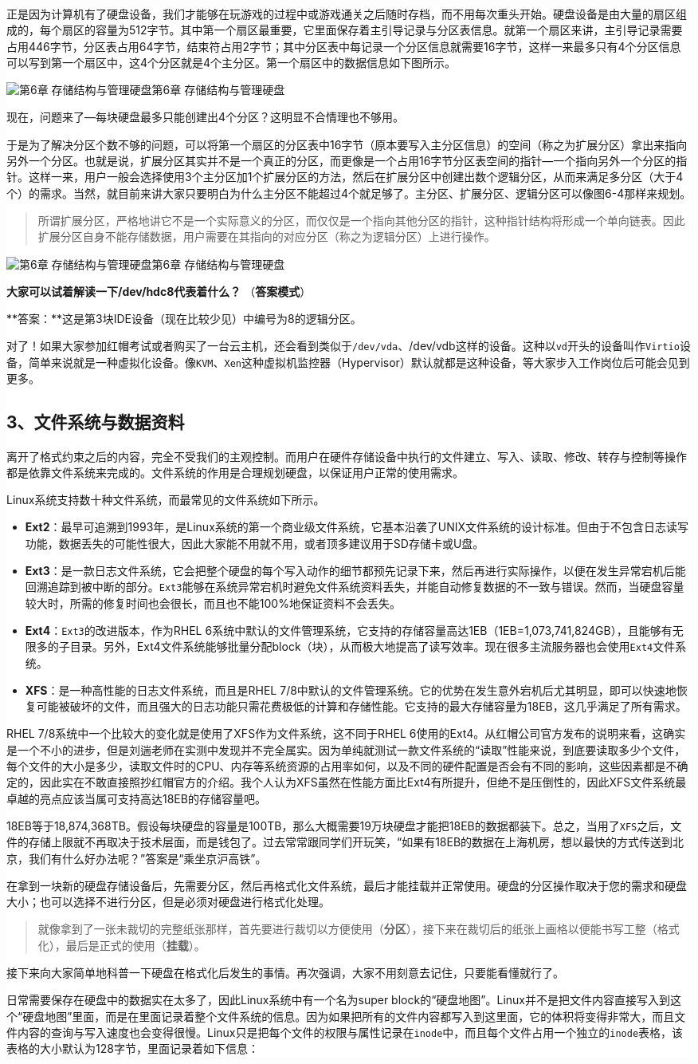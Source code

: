 正是因为计算机有了硬盘设备，我们才能够在玩游戏的过程中或游戏通关之后随时存档，而不用每次重头开始。硬盘设备是由大量的扇区组成的，每个扇区的容量为512字节。其中第一个扇区最重要，它里面保存着主引导记录与分区表信息。就第一个扇区来讲，主引导记录需要占用446字节，分区表占用64字节，结束符占用2字节；其中分区表中每记录一个分区信息就需要16字节，这样一来最多只有4个分区信息可以写到第一个扇区中，这4个分区就是4个主分区。第一个扇区中的数据信息如下图所示。

![第6章 存储结构与管理硬盘第6章 存储结构与管理硬盘](https://www.linuxprobe.com/wp-content/uploads/2020/12/%E7%AC%AC%E4%B8%80%E4%B8%AA%E6%89%87%E5%8C%BA%E4%B8%AD%E7%9A%84%E6%95%B0%E6%8D%AE%E4%BF%A1%E6%81%AF-1.jpg)

现在，问题来了—每块硬盘最多只能创建出4个分区？这明显不合情理也不够用。

于是为了解决分区个数不够的问题，可以将第一个扇区的分区表中16字节（原本要写入主分区信息）的空间（称之为扩展分区）拿出来指向另外一个分区。也就是说，扩展分区其实并不是一个真正的分区，而更像是一个占用16字节分区表空间的指针—一个指向另外一个分区的指针。这样一来，用户一般会选择使用3个主分区加1个扩展分区的方法，然后在扩展分区中创建出数个逻辑分区，从而来满足多分区（大于4个）的需求。当然，就目前来讲大家只要明白为什么主分区不能超过4个就足够了。主分区、扩展分区、逻辑分区可以像图6-4那样来规划。

> 所谓扩展分区，严格地讲它不是一个实际意义的分区，而仅仅是一个指向其他分区的指针，这种指针结构将形成一个单向链表。因此扩展分区自身不能存储数据，用户需要在其指向的对应分区（称之为逻辑分区）上进行操作。

![第6章 存储结构与管理硬盘第6章 存储结构与管理硬盘](https://www.linuxprobe.com/wp-content/uploads/2015/02/%E9%80%BB%E8%BE%91%E5%88%86%E5%8C%BA.png)

**大家可以试着解读一下/dev/hdc8代表着什么？** （**答案模式**）

**答案：**这是第3块IDE设备（现在比较少见）中编号为8的逻辑分区。

对了！如果大家参加红帽考试或者购买了一台云主机，还会看到类似于`/dev/vda`、/dev/vdb这样的设备。这种以`vd`开头的设备叫作`Virtio`设备，简单来说就是一种虚拟化设备。像`KVM`、`Xen`这种虚拟机监控器（Hypervisor）默认就都是这种设备，等大家步入工作岗位后可能会见到更多。

## 3、文件系统与数据资料

离开了格式约束之后的内容，完全不受我们的主观控制。而用户在硬件存储设备中执行的文件建立、写入、读取、修改、转存与控制等操作都是依靠文件系统来完成的。文件系统的作用是合理规划硬盘，以保证用户正常的使用需求。

Linux系统支持数十种文件系统，而最常见的文件系统如下所示。

- **Ext2**：最早可追溯到1993年，是Linux系统的第一个商业级文件系统，它基本沿袭了UNIX文件系统的设计标准。但由于不包含日志读写功能，数据丢失的可能性很大，因此大家能不用就不用，或者顶多建议用于SD存储卡或U盘。

- **Ext3**：是一款日志文件系统，它会把整个硬盘的每个写入动作的细节都预先记录下来，然后再进行实际操作，以便在发生异常宕机后能回溯追踪到被中断的部分。`Ext3`能够在系统异常宕机时避免文件系统资料丢失，并能自动修复数据的不一致与错误。然而，当硬盘容量较大时，所需的修复时间也会很长，而且也不能100%地保证资料不会丢失。

- **Ext4**：`Ext3`的改进版本，作为RHEL 6系统中默认的文件管理系统，它支持的存储容量高达1EB（1EB=1,073,741,824GB），且能够有无限多的子目录。另外，Ext4文件系统能够批量分配block（块），从而极大地提高了读写效率。现在很多主流服务器也会使用`Ext4`文件系统。

- **XFS**：是一种高性能的日志文件系统，而且是RHEL 7/8中默认的文件管理系统。它的优势在发生意外宕机后尤其明显，即可以快速地恢复可能被破坏的文件，而且强大的日志功能只需花费极低的计算和存储性能。它支持的最大存储容量为18EB，这几乎满足了所有需求。

RHEL 7/8系统中一个比较大的变化就是使用了XFS作为文件系统，这不同于RHEL 6使用的Ext4。从红帽公司官方发布的说明来看，这确实是一个不小的进步，但是刘遄老师在实测中发现并不完全属实。因为单纯就测试一款文件系统的“读取”性能来说，到底要读取多少个文件，每个文件的大小是多少，读取文件时的CPU、内存等系统资源的占用率如何，以及不同的硬件配置是否会有不同的影响，这些因素都是不确定的，因此实在不敢直接照抄红帽官方的介绍。我个人认为XFS虽然在性能方面比Ext4有所提升，但绝不是压倒性的，因此XFS文件系统最卓越的亮点应该当属可支持高达18EB的存储容量吧。

18EB等于18,874,368TB。假设每块硬盘的容量是100TB，那么大概需要19万块硬盘才能把18EB的数据都装下。总之，当用了`XFS`之后，文件的存储上限就不再取决于技术层面，而是钱包了。过去常常跟同学们开玩笑，“如果有18EB的数据在上海机房，想以最快的方式传送到北京，我们有什么好办法呢？”答案是“乘坐京沪高铁”。

在拿到一块新的硬盘存储设备后，先需要分区，然后再格式化文件系统，最后才能挂载并正常使用。硬盘的分区操作取决于您的需求和硬盘大小；也可以选择不进行分区，但是必须对硬盘进行格式化处理。

> 就像拿到了一张未裁切的完整纸张那样，首先要进行裁切以方便使用（**分区**），接下来在裁切后的纸张上画格以便能书写工整（格式化），最后是正式的使用（**挂载**）。

接下来向大家简单地科普一下硬盘在格式化后发生的事情。再次强调，大家不用刻意去记住，只要能看懂就行了。

日常需要保存在硬盘中的数据实在太多了，因此Linux系统中有一个名为super block的“硬盘地图”。Linux并不是把文件内容直接写入到这个“硬盘地图”里面，而是在里面记录着整个文件系统的信息。因为如果把所有的文件内容都写入到这里面，它的体积将变得非常大，而且文件内容的查询与写入速度也会变得很慢。Linux只是把每个文件的权限与属性记录在`inode`中，而且每个文件占用一个独立的`inode`表格，该表格的大小默认为128字节，里面记录着如下信息：
